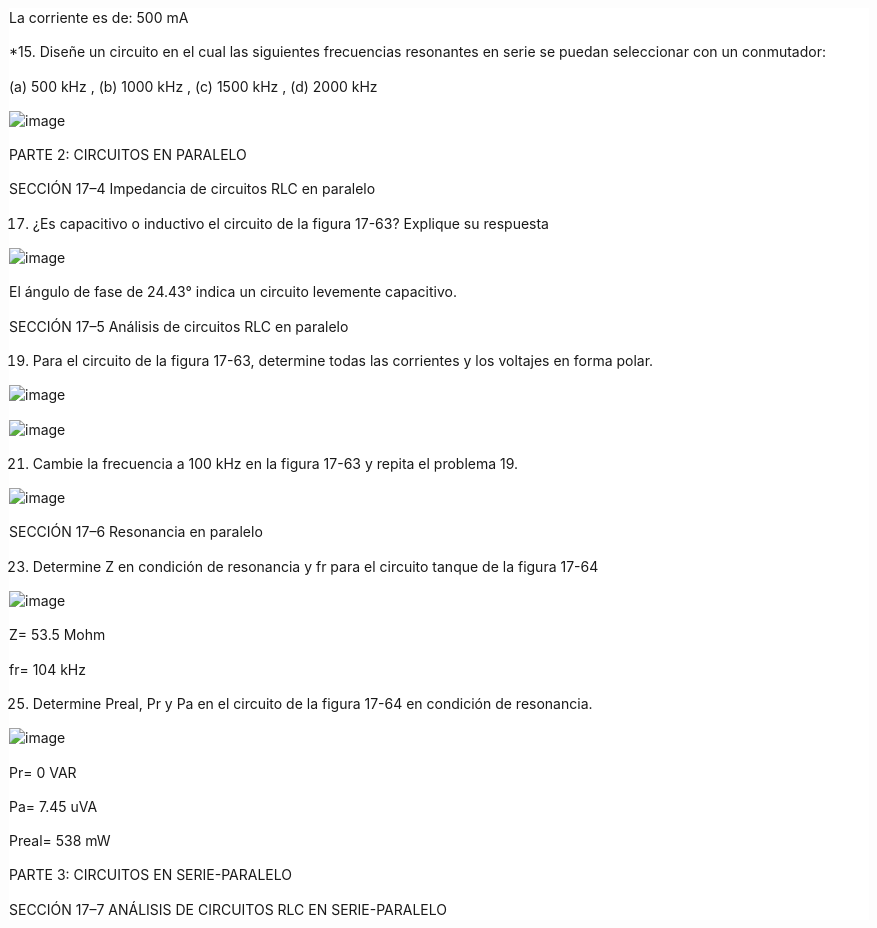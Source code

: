 La corriente es de: 500 mA

*15. Diseñe un circuito en el cual las siguientes frecuencias resonantes en serie se puedan seleccionar con
un conmutador:

(a) 500 kHz , (b) 1000 kHz , (c) 1500 kHz , (d) 2000 kHz

![image](https://user-images.githubusercontent.com/117781491/216880045-3c802251-fcac-4f56-a5fd-97fd1ff7b428.png)


PARTE 2: CIRCUITOS EN PARALELO

SECCIÓN 17–4 Impedancia de circuitos RLC en paralelo

17. ¿Es capacitivo o inductivo el circuito de la figura 17-63? Explique su respuesta

![image](https://user-images.githubusercontent.com/117781491/216877391-c8d47da3-e412-4f02-8284-1b3b4c290b22.png)

El ángulo de fase de 24.43° indica un circuito levemente capacitivo.

SECCIÓN 17–5 Análisis de circuitos RLC en paralelo

19. Para el circuito de la figura 17-63, determine todas las corrientes y los voltajes en forma polar.

![image](https://user-images.githubusercontent.com/117781491/216877391-c8d47da3-e412-4f02-8284-1b3b4c290b22.png)

![image](https://user-images.githubusercontent.com/117781491/216880108-60c7d336-46d7-4779-b4ea-d07468948f35.png)


21. Cambie la frecuencia a 100 kHz en la figura 17-63 y repita el problema 19. 

![image](https://user-images.githubusercontent.com/117781491/216880142-05c75fd6-ae6a-428d-9420-24251a2f3c32.png)


SECCIÓN 17–6 Resonancia en paralelo

23. Determine Z en condición de resonancia y fr para el circuito tanque de la figura 17-64

![image](https://user-images.githubusercontent.com/117781491/216877533-8bf269f5-4a15-4fcb-af73-80db44a220d0.png)

Z= 53.5 Mohm

fr= 104 kHz

25. Determine Preal, Pr y Pa en el circuito de la figura 17-64 en condición de resonancia.

![image](https://user-images.githubusercontent.com/117781491/216877584-f7e2485e-c67b-4d9f-b59c-e8acab1dfb71.png)

Pr= 0 VAR

Pa= 7.45 uVA

Preal= 538 mW


PARTE 3: CIRCUITOS EN SERIE-PARALELO

SECCIÓN 17–7 ANÁLISIS DE CIRCUITOS RLC EN SERIE-PARALELO

